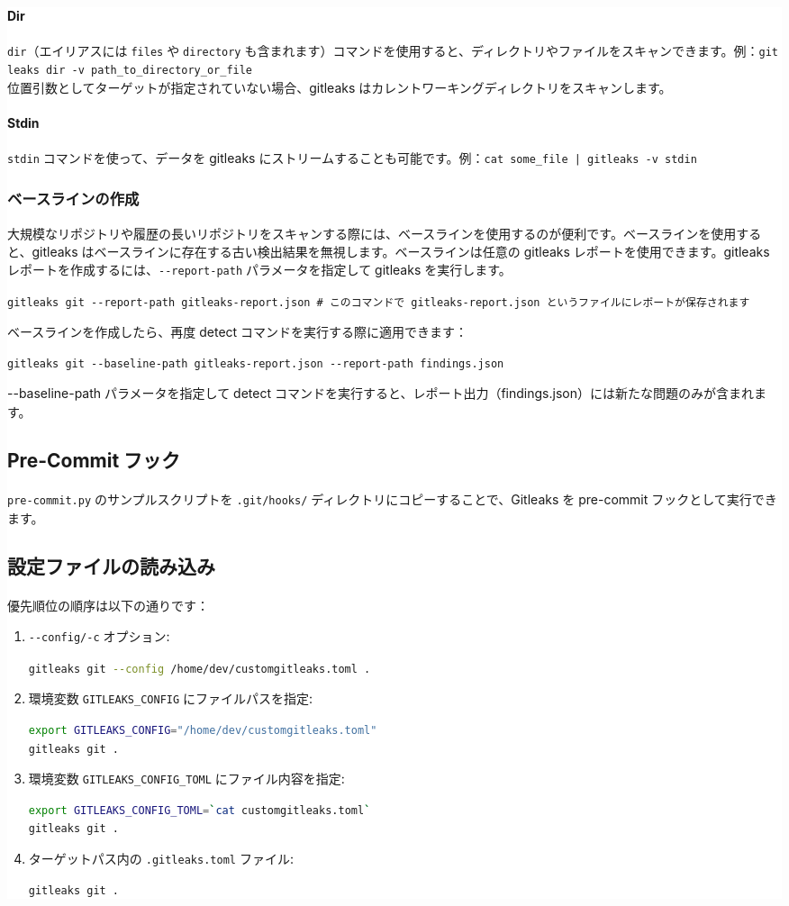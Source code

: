 
#### Dir

`dir`（エイリアスには `files` や `directory` も含まれます）コマンドを使用すると、ディレクトリやファイルをスキャンできます。例：`gitleaks dir -v path_to_directory_or_file`  
位置引数としてターゲットが指定されていない場合、gitleaks はカレントワーキングディレクトリをスキャンします。

#### Stdin

`stdin` コマンドを使って、データを gitleaks にストリームすることも可能です。例：`cat some_file | gitleaks -v stdin`

### ベースラインの作成

大規模なリポジトリや履歴の長いリポジトリをスキャンする際には、ベースラインを使用するのが便利です。ベースラインを使用すると、gitleaks はベースラインに存在する古い検出結果を無視します。ベースラインは任意の gitleaks レポートを使用できます。gitleaks レポートを作成するには、`--report-path` パラメータを指定して gitleaks を実行します。

```
gitleaks git --report-path gitleaks-report.json # このコマンドで gitleaks-report.json というファイルにレポートが保存されます
```

ベースラインを作成したら、再度 detect コマンドを実行する際に適用できます：

```
gitleaks git --baseline-path gitleaks-report.json --report-path findings.json
```

--baseline-path パラメータを指定して detect コマンドを実行すると、レポート出力（findings.json）には新たな問題のみが含まれます。

## Pre-Commit フック

`pre-commit.py` のサンプルスクリプトを `.git/hooks/` ディレクトリにコピーすることで、Gitleaks を pre-commit フックとして実行できます。

## 設定ファイルの読み込み

優先順位の順序は以下の通りです：

1. `--config/-c` オプション:
      ```bash
      gitleaks git --config /home/dev/customgitleaks.toml .
      ```
2. 環境変数 `GITLEAKS_CONFIG` にファイルパスを指定:
      ```bash
      export GITLEAKS_CONFIG="/home/dev/customgitleaks.toml"
      gitleaks git .
      ```
3. 環境変数 `GITLEAKS_CONFIG_TOML` にファイル内容を指定:
      ```bash
      export GITLEAKS_CONFIG_TOML=`cat customgitleaks.toml`
      gitleaks git .
      ```
4. ターゲットパス内の `.gitleaks.toml` ファイル:
      ```bash
      gitleaks git .
      ```
